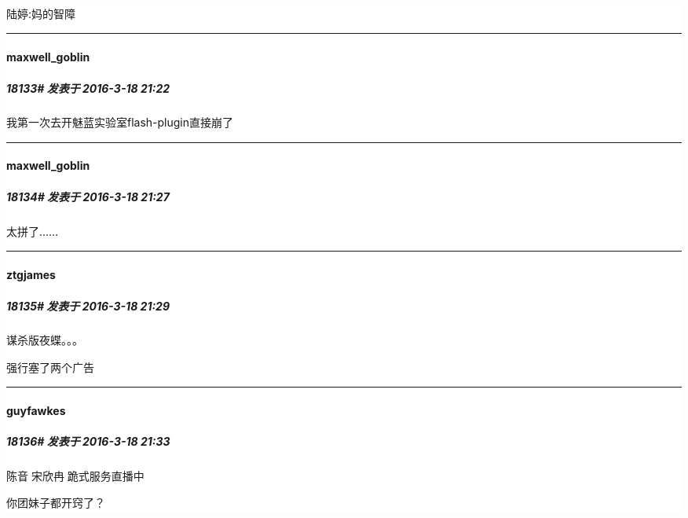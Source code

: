 陆婷:妈的智障







-----

####  maxwell_goblin  
##### 18133#       发表于 2016-3-18 21:22




我第一次去开魅蓝实验室flash-plugin直接崩了







-----

####  maxwell_goblin  
##### 18134#       发表于 2016-3-18 21:27




太拼了……







-----

####  ztgjames  
##### 18135#       发表于 2016-3-18 21:29




谋杀版夜蝶。。。


强行塞了两个广告







-----

####  guyfawkes  
##### 18136#       发表于 2016-3-18 21:33




陈音 宋欣冉 跪式服务直播中 


你团妹子都开窍了？
